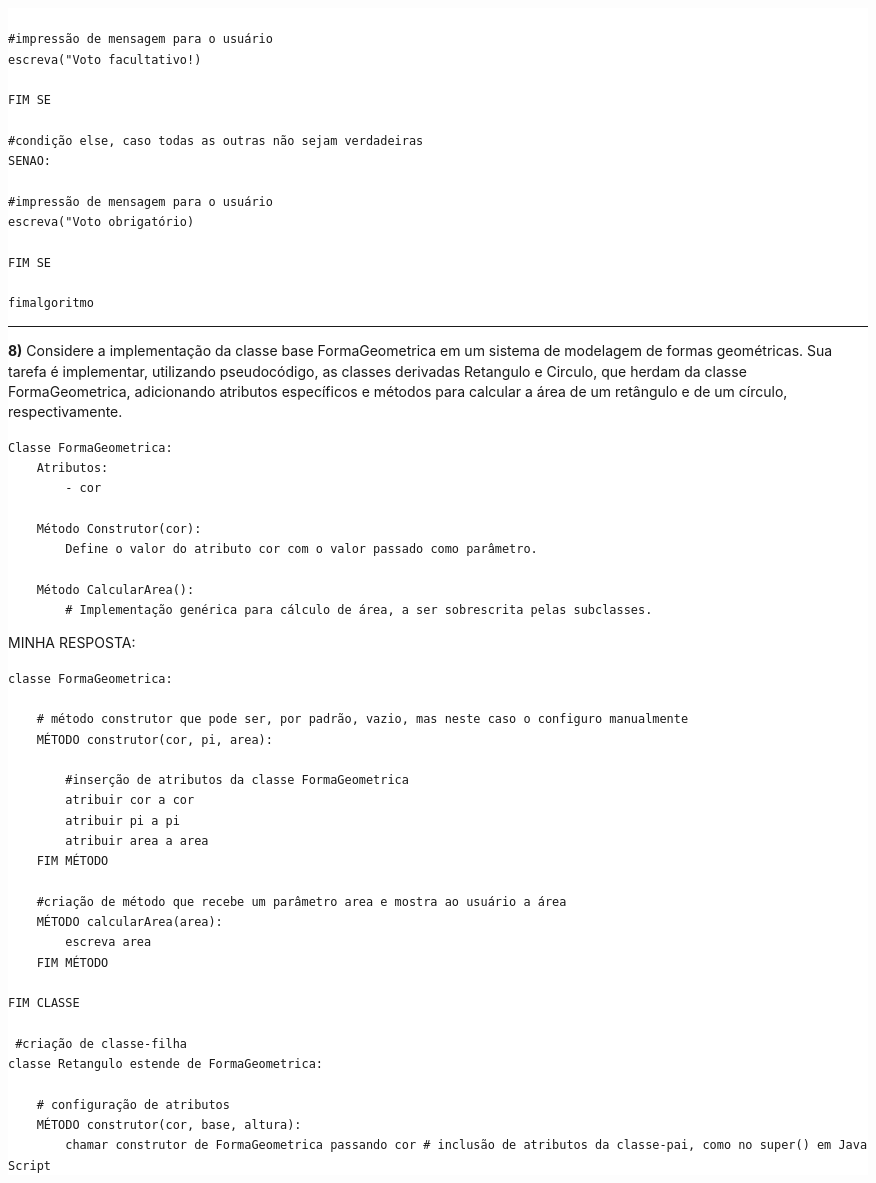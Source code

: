 ```

#impressão de mensagem para o usuário
escreva("Voto facultativo!)

FIM SE

#condição else, caso todas as outras não sejam verdadeiras
SENAO:

#impressão de mensagem para o usuário
escreva("Voto obrigatório)

FIM SE

fimalgoritmo
```

______

**8)** Considere a implementação da classe base FormaGeometrica em um sistema de modelagem de formas geométricas. Sua tarefa é implementar, utilizando pseudocódigo, as classes derivadas Retangulo e Circulo, que herdam da classe FormaGeometrica, adicionando atributos específicos e métodos para calcular a área de um retângulo e de um círculo, respectivamente.

```
Classe FormaGeometrica:
    Atributos:
        - cor

    Método Construtor(cor):
        Define o valor do atributo cor com o valor passado como parâmetro.

    Método CalcularArea():
        # Implementação genérica para cálculo de área, a ser sobrescrita pelas subclasses.

```

MINHA RESPOSTA:
```
classe FormaGeometrica: 
    
    # método construtor que pode ser, por padrão, vazio, mas neste caso o configuro manualmente
    MÉTODO construtor(cor, pi, area): 

        #inserção de atributos da classe FormaGeometrica
        atribuir cor a cor
        atribuir pi a pi
        atribuir area a area
    FIM MÉTODO

    #criação de método que recebe um parâmetro area e mostra ao usuário a área
    MÉTODO calcularArea(area):
        escreva area
    FIM MÉTODO

FIM CLASSE

 #criação de classe-filha
classe Retangulo estende de FormaGeometrica:
    
    # configuração de atributos
    MÉTODO construtor(cor, base, altura):
        chamar construtor de FormaGeometrica passando cor # inclusão de atributos da classe-pai, como no super() em JavaScript

```